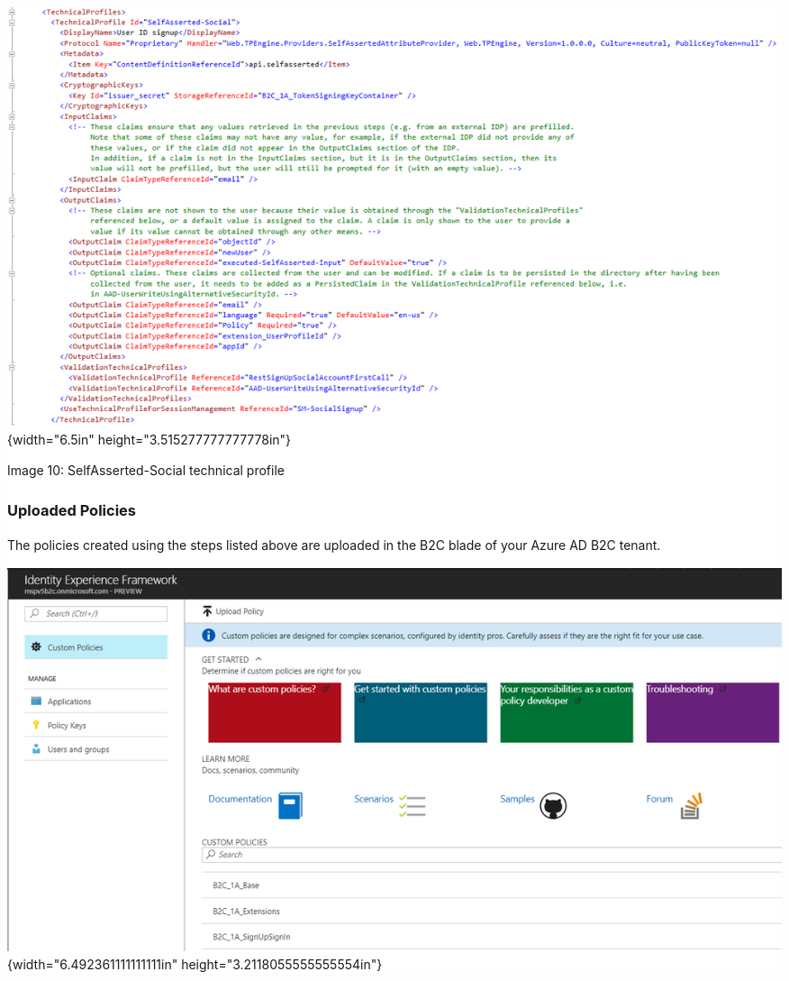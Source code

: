 ![](./SportsImages1/media/image20.png){width="6.5in"
height="3.515277777777778in"}

Image 10: SelfAsserted-Social technical profile

### Uploaded Policies

The policies created using the steps listed above are uploaded in the
B2C blade of your Azure AD B2C tenant.

![](./SportsImages1/media/image21.png){width="6.492361111111111in"
height="3.2118055555555554in"}
